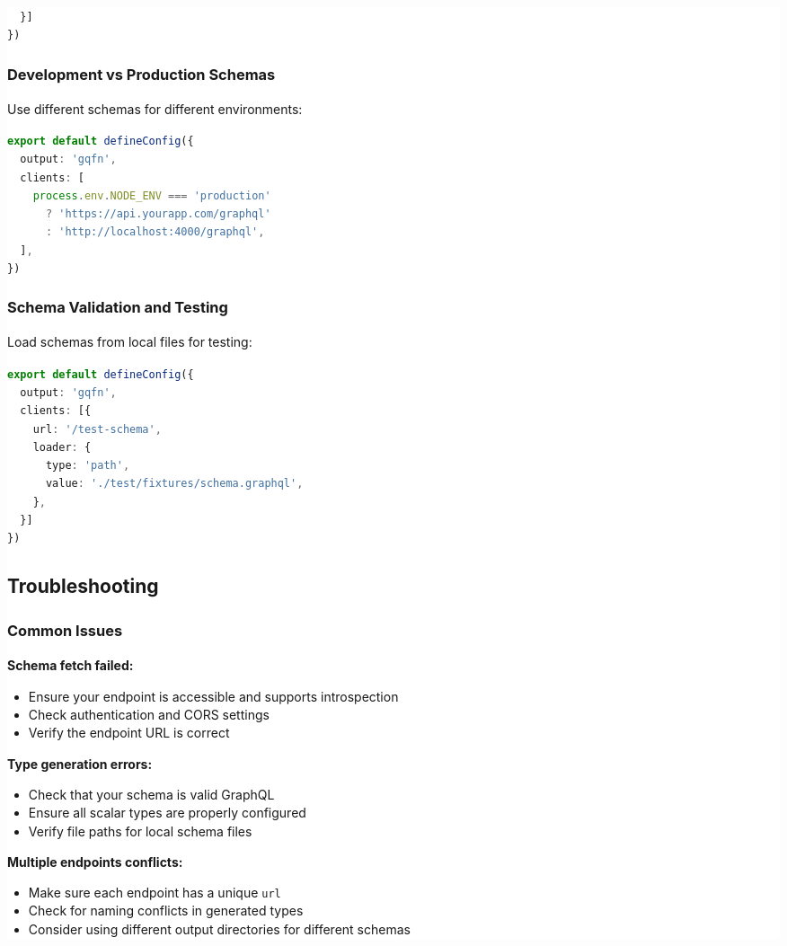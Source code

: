 ```typescript
  }]
})
```

### Development vs Production Schemas

Use different schemas for different environments:

```typescript
export default defineConfig({
  output: 'gqfn',
  clients: [
    process.env.NODE_ENV === 'production'
      ? 'https://api.yourapp.com/graphql'
      : 'http://localhost:4000/graphql',
  ],
})
```

### Schema Validation and Testing

Load schemas from local files for testing:

```typescript
export default defineConfig({
  output: 'gqfn',
  clients: [{
    url: '/test-schema',
    loader: {
      type: 'path',
      value: './test/fixtures/schema.graphql',
    },
  }]
})
```

## Troubleshooting

### Common Issues

**Schema fetch failed:**
- Ensure your endpoint is accessible and supports introspection
- Check authentication and CORS settings
- Verify the endpoint URL is correct

**Type generation errors:**
- Check that your schema is valid GraphQL
- Ensure all scalar types are properly configured
- Verify file paths for local schema files

**Multiple endpoints conflicts:**
- Make sure each endpoint has a unique `url`
- Check for naming conflicts in generated types
- Consider using different output directories for different schemas
